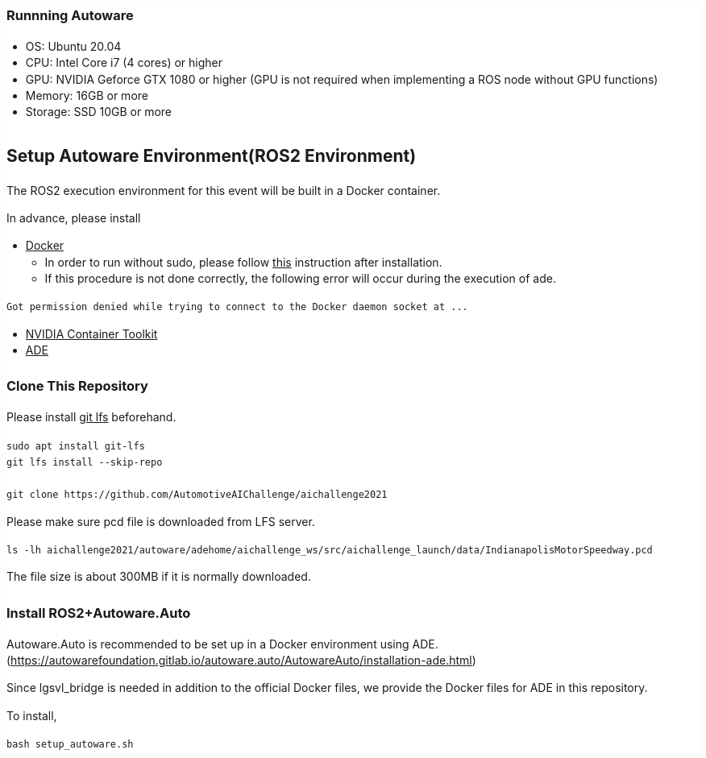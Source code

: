 
### Runnning Autoware
- OS: Ubuntu 20.04
- CPU: Intel Core i7 (4 cores) or higher
- GPU: NVIDIA Geforce GTX 1080 or higher (GPU is not required when implementing a ROS node without GPU functions)
- Memory: 16GB or more
- Storage: SSD 10GB or more


## Setup Autoware Environment(ROS2 Environment)
The ROS2 execution environment for this event will be built in a Docker container.

In advance, please install
- [Docker](https://docs.docker.jp/linux/index.html)
  - In order to run without sudo, please follow [this](https://docs.docker.com/engine/install/linux-postinstall/) instruction after installation.
  - If this procedure is not done correctly, the following error will occur during the execution of ade.
```
Got permission denied while trying to connect to the Docker daemon socket at ...
```
- [NVIDIA Container Toolkit](https://docs.nvidia.com/datacenter/cloud-native/container-toolkit/install-guide.html#install-guide)
- [ADE](https://ade-cli.readthedocs.io/en/latest/)

### Clone This Repository
Please install [git lfs](https://packagecloud.io/github/git-lfs/install) beforehand.
```
sudo apt install git-lfs
git lfs install --skip-repo

git clone https://github.com/AutomotiveAIChallenge/aichallenge2021
```

Please make sure pcd file is downloaded from LFS server.
```
ls -lh aichallenge2021/autoware/adehome/aichallenge_ws/src/aichallenge_launch/data/IndianapolisMotorSpeedway.pcd
```
The file size is about 300MB if it is normally downloaded.

### Install ROS2+Autoware.Auto
Autoware.Auto is recommended to be set up in a Docker environment using ADE.(https://autowarefoundation.gitlab.io/autoware.auto/AutowareAuto/installation-ade.html)

Since lgsvl_bridge is needed in addition to the official Docker files, we provide the Docker files for ADE in this repository.

To install,
```
bash setup_autoware.sh
```
